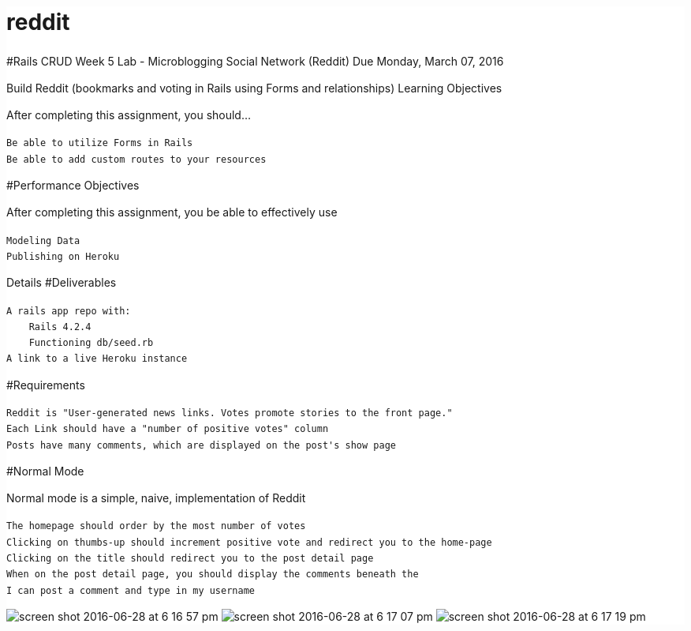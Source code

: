 # reddit

#Rails CRUD
Week 5 Lab - Microblogging Social Network (Reddit)
Due Monday, March 07, 2016

Build Reddit (bookmarks and voting in Rails using Forms and relationships)
Learning Objectives

After completing this assignment, you should…

    Be able to utilize Forms in Rails
    Be able to add custom routes to your resources

#Performance Objectives

After completing this assignment, you be able to effectively use

    Modeling Data
    Publishing on Heroku

Details
#Deliverables

    A rails app repo with:
        Rails 4.2.4
        Functioning db/seed.rb
    A link to a live Heroku instance

#Requirements

    Reddit is "User-generated news links. Votes promote stories to the front page."
    Each Link should have a "number of positive votes" column
    Posts have many comments, which are displayed on the post's show page

#Normal Mode

Normal mode is a simple, naive, implementation of Reddit

    The homepage should order by the most number of votes
    Clicking on thumbs-up should increment positive vote and redirect you to the home-page
    Clicking on the title should redirect you to the post detail page
    When on the post detail page, you should display the comments beneath the
    I can post a comment and type in my username

<img width="1274" alt="screen shot 2016-06-28 at 6 16 57 pm" src="https://cloud.githubusercontent.com/assets/17051412/16435581/bec83b20-3d5c-11e6-9ba8-3bd590b93982.png">
<img width="1278" alt="screen shot 2016-06-28 at 6 17 07 pm" src="https://cloud.githubusercontent.com/assets/17051412/16435583/c06b05a2-3d5c-11e6-93a0-8419ea230d77.png">
<img width="1260" alt="screen shot 2016-06-28 at 6 17 19 pm" src="https://cloud.githubusercontent.com/assets/17051412/16435584/c169215a-3d5c-11e6-88af-3868c4d154c6.png">
